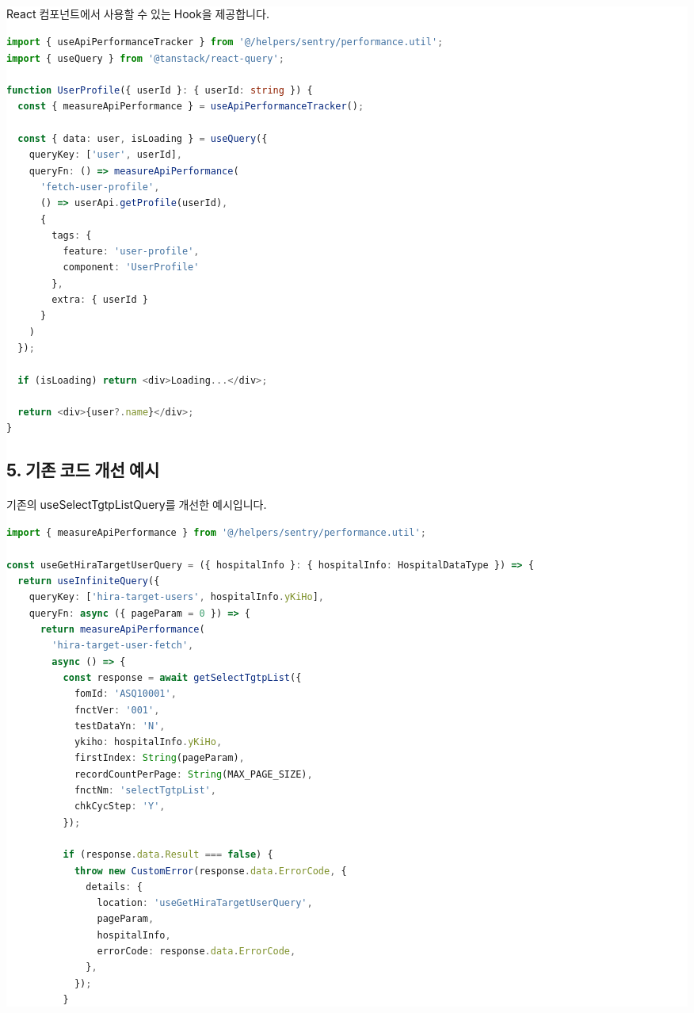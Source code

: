 React 컴포넌트에서 사용할 수 있는 Hook을 제공합니다.

```typescript
import { useApiPerformanceTracker } from '@/helpers/sentry/performance.util';
import { useQuery } from '@tanstack/react-query';

function UserProfile({ userId }: { userId: string }) {
  const { measureApiPerformance } = useApiPerformanceTracker();
  
  const { data: user, isLoading } = useQuery({
    queryKey: ['user', userId],
    queryFn: () => measureApiPerformance(
      'fetch-user-profile',
      () => userApi.getProfile(userId),
      {
        tags: { 
          feature: 'user-profile',
          component: 'UserProfile' 
        },
        extra: { userId }
      }
    )
  });

  if (isLoading) return <div>Loading...</div>;
  
  return <div>{user?.name}</div>;
}
```

## 5. 기존 코드 개선 예시

기존의 useSelectTgtpListQuery를 개선한 예시입니다.

```typescript
import { measureApiPerformance } from '@/helpers/sentry/performance.util';

const useGetHiraTargetUserQuery = ({ hospitalInfo }: { hospitalInfo: HospitalDataType }) => {
  return useInfiniteQuery({
    queryKey: ['hira-target-users', hospitalInfo.yKiHo],
    queryFn: async ({ pageParam = 0 }) => {
      return measureApiPerformance(
        'hira-target-user-fetch',
        async () => {
          const response = await getSelectTgtpList({
            fomId: 'ASQ10001',
            fnctVer: '001',
            testDataYn: 'N',
            ykiho: hospitalInfo.yKiHo,
            firstIndex: String(pageParam),
            recordCountPerPage: String(MAX_PAGE_SIZE),
            fnctNm: 'selectTgtpList',
            chkCycStep: 'Y',
          });

          if (response.data.Result === false) {
            throw new CustomError(response.data.ErrorCode, {
              details: {
                location: 'useGetHiraTargetUserQuery',
                pageParam,
                hospitalInfo,
                errorCode: response.data.ErrorCode,
              },
            });
          }
```